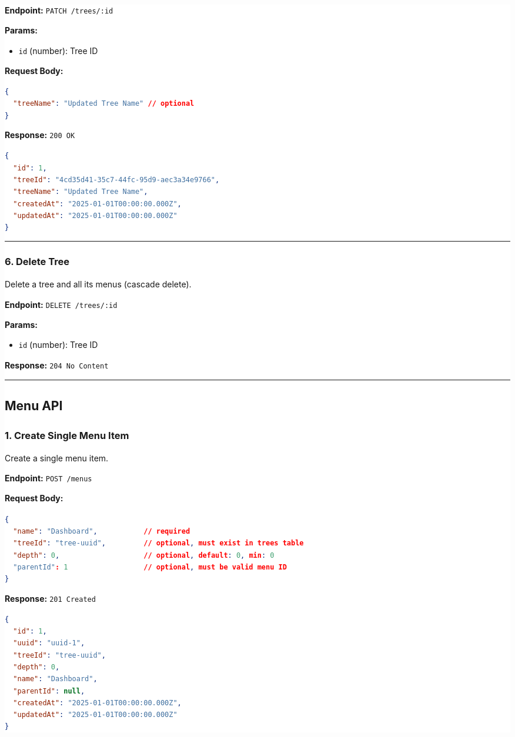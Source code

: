 **Endpoint:** `PATCH /trees/:id`

**Params:**
- `id` (number): Tree ID

**Request Body:**
```json
{
  "treeName": "Updated Tree Name" // optional
}
```

**Response:** `200 OK`
```json
{
  "id": 1,
  "treeId": "4cd35d41-35c7-44fc-95d9-aec3a34e9766",
  "treeName": "Updated Tree Name",
  "createdAt": "2025-01-01T00:00:00.000Z",
  "updatedAt": "2025-01-01T00:00:00.000Z"
}
```

---

### 6. Delete Tree
Delete a tree and all its menus (cascade delete).

**Endpoint:** `DELETE /trees/:id`

**Params:**
- `id` (number): Tree ID

**Response:** `204 No Content`

---

## Menu API

### 1. Create Single Menu Item
Create a single menu item.

**Endpoint:** `POST /menus`

**Request Body:**
```json
{
  "name": "Dashboard",           // required
  "treeId": "tree-uuid",         // optional, must exist in trees table
  "depth": 0,                    // optional, default: 0, min: 0
  "parentId": 1                  // optional, must be valid menu ID
}
```

**Response:** `201 Created`
```json
{
  "id": 1,
  "uuid": "uuid-1",
  "treeId": "tree-uuid",
  "depth": 0,
  "name": "Dashboard",
  "parentId": null,
  "createdAt": "2025-01-01T00:00:00.000Z",
  "updatedAt": "2025-01-01T00:00:00.000Z"
}
```
